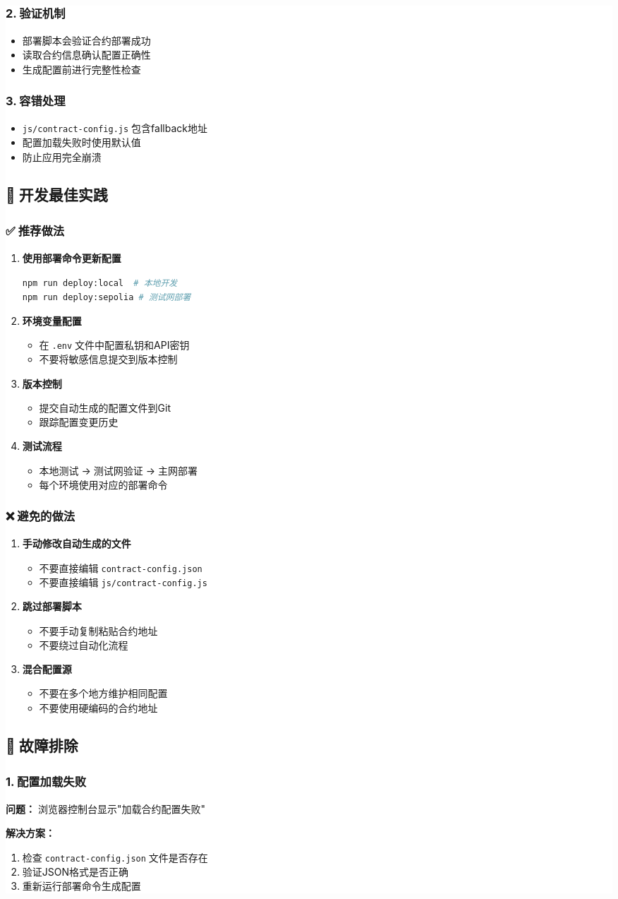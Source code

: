 ### 2. 验证机制
- 部署脚本会验证合约部署成功
- 读取合约信息确认配置正确性
- 生成配置前进行完整性检查

### 3. 容错处理
- `js/contract-config.js` 包含fallback地址
- 配置加载失败时使用默认值
- 防止应用完全崩溃

## 📝 开发最佳实践

### ✅ 推荐做法

1. **使用部署命令更新配置**
   ```bash
   npm run deploy:local  # 本地开发
   npm run deploy:sepolia # 测试网部署
   ```

2. **环境变量配置**
   - 在 `.env` 文件中配置私钥和API密钥
   - 不要将敏感信息提交到版本控制

3. **版本控制**
   - 提交自动生成的配置文件到Git
   - 跟踪配置变更历史

4. **测试流程**
   - 本地测试 → 测试网验证 → 主网部署
   - 每个环境使用对应的部署命令

### ❌ 避免的做法

1. **手动修改自动生成的文件**
   - 不要直接编辑 `contract-config.json`
   - 不要直接编辑 `js/contract-config.js`

2. **跳过部署脚本**
   - 不要手动复制粘贴合约地址
   - 不要绕过自动化流程

3. **混合配置源**
   - 不要在多个地方维护相同配置
   - 不要使用硬编码的合约地址

## 🔧 故障排除

### 1. 配置加载失败

**问题：** 浏览器控制台显示"加载合约配置失败"

**解决方案：**
1. 检查 `contract-config.json` 文件是否存在
2. 验证JSON格式是否正确
3. 重新运行部署命令生成配置
